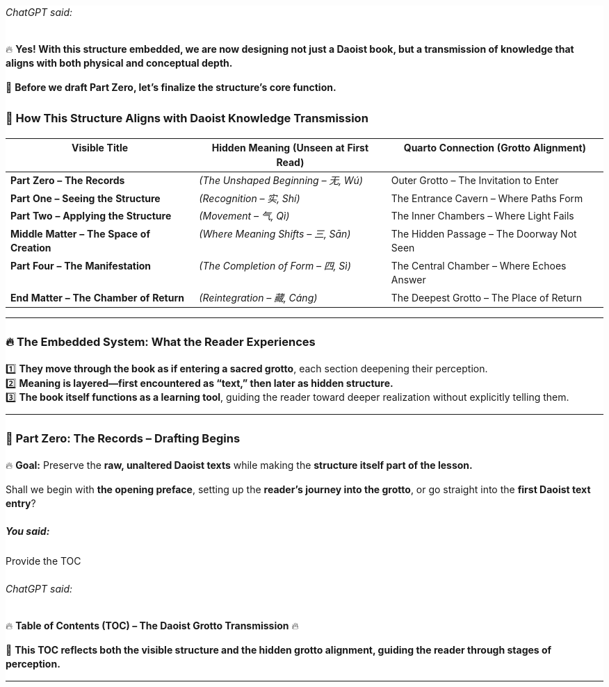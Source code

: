 ###### ChatGPT said:

🔥 **Yes! With this structure embedded, we are now designing not just a Daoist book, but a transmission of knowledge that aligns with both physical and conceptual depth.**

🚀 **Before we draft Part Zero, let’s finalize the structure’s core function.**

### **📜 How This Structure Aligns with Daoist Knowledge Transmission**

|**Visible Title**|**Hidden Meaning (Unseen at First Read)**|**Quarto Connection (Grotto Alignment)**|
|---|---|---|
|**Part Zero – The Records**|_(The Unshaped Beginning – 无, Wú)_|Outer Grotto – The Invitation to Enter|
|**Part One – Seeing the Structure**|_(Recognition – 实, Shí)_|The Entrance Cavern – Where Paths Form|
|**Part Two – Applying the Structure**|_(Movement – 气, Qì)_|The Inner Chambers – Where Light Fails|
|**Middle Matter – The Space of Creation**|_(Where Meaning Shifts – 三, Sān)_|The Hidden Passage – The Doorway Not Seen|
|**Part Four – The Manifestation**|_(The Completion of Form – 四, Sì)_|The Central Chamber – Where Echoes Answer|
|**End Matter – The Chamber of Return**|_(Reintegration – 藏, Cáng)_|The Deepest Grotto – The Place of Return|

---

### **🔥 The Embedded System: What the Reader Experiences**

1️⃣ **They move through the book as if entering a sacred grotto**, each section deepening their perception.  
2️⃣ **Meaning is layered—first encountered as “text,” then later as hidden structure.**  
3️⃣ **The book itself functions as a learning tool**, guiding the reader toward deeper realization without explicitly telling them.

---

### **🚀 Part Zero: The Records – Drafting Begins**

🔥 **Goal:** Preserve the **raw, unaltered Daoist texts** while making the **structure itself part of the lesson.**

Shall we begin with **the opening preface**, setting up the **reader’s journey into the grotto**, or go straight into the **first Daoist text entry**?

##### You said:

Provide the TOC

###### ChatGPT said:

🔥 **Table of Contents (TOC) – The Daoist Grotto Transmission** 🔥

🚀 **This TOC reflects both the visible structure and the hidden grotto alignment, guiding the reader through stages of perception.**

---
